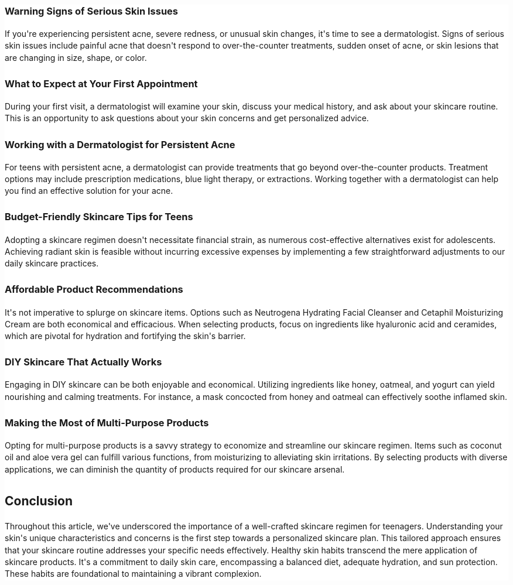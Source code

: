 ### Warning Signs of Serious Skin Issues

If you're experiencing persistent acne, severe redness, or unusual skin changes, it's time to see a dermatologist. Signs of serious skin issues include painful acne that doesn't respond to over-the-counter treatments, sudden onset of acne, or skin lesions that are changing in size, shape, or color.

### What to Expect at Your First Appointment

During your first visit, a dermatologist will examine your skin, discuss your medical history, and ask about your skincare routine. This is an opportunity to ask questions about your skin concerns and get personalized advice.

### Working with a Dermatologist for Persistent Acne

For teens with persistent acne, a dermatologist can provide treatments that go beyond over-the-counter products. Treatment options may include prescription medications, blue light therapy, or extractions. Working together with a dermatologist can help you find an effective solution for your acne.

### Budget-Friendly Skincare Tips for Teens

Adopting a skincare regimen doesn't necessitate financial strain, as numerous cost-effective alternatives exist for adolescents. Achieving radiant skin is feasible without incurring excessive expenses by implementing a few straightforward adjustments to our daily skincare practices.

### Affordable Product Recommendations

It's not imperative to splurge on skincare items. Options such as Neutrogena Hydrating Facial Cleanser and Cetaphil Moisturizing Cream are both economical and efficacious. When selecting products, focus on ingredients like hyaluronic acid and ceramides, which are pivotal for hydration and fortifying the skin's barrier.

### DIY Skincare That Actually Works

Engaging in DIY skincare can be both enjoyable and economical. Utilizing ingredients like honey, oatmeal, and yogurt can yield nourishing and calming treatments. For instance, a mask concocted from honey and oatmeal can effectively soothe inflamed skin.

### Making the Most of Multi-Purpose Products

Opting for multi-purpose products is a savvy strategy to economize and streamline our skincare regimen. Items such as coconut oil and aloe vera gel can fulfill various functions, from moisturizing to alleviating skin irritations. By selecting products with diverse applications, we can diminish the quantity of products required for our skincare arsenal.

## Conclusion

Throughout this article, we've underscored the importance of a well-crafted skincare regimen for teenagers. Understanding your skin's unique characteristics and concerns is the first step towards a personalized skincare plan. This tailored approach ensures that your skincare routine addresses your specific needs effectively.
Healthy skin habits transcend the mere application of skincare products. It's a commitment to daily skin care, encompassing a balanced diet, adequate hydration, and sun protection. These habits are foundational to maintaining a vibrant complexion.
